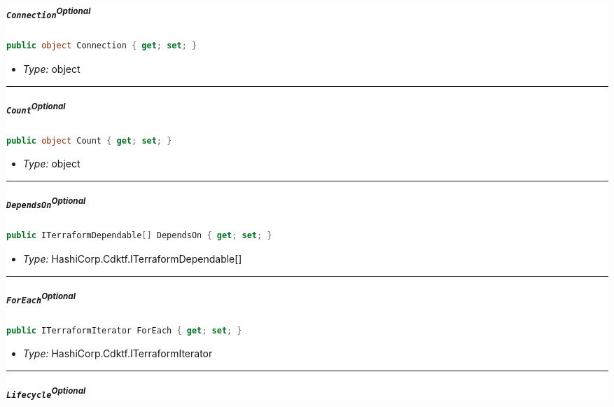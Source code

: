 
##### `Connection`<sup>Optional</sup> <a name="Connection" id="rhizo-co-terraform-provider-oci.dataOciDatabaseAutonomousDatabasePeers.DataOciDatabaseAutonomousDatabasePeersConfig.property.connection"></a>

```csharp
public object Connection { get; set; }
```

- *Type:* object

---

##### `Count`<sup>Optional</sup> <a name="Count" id="rhizo-co-terraform-provider-oci.dataOciDatabaseAutonomousDatabasePeers.DataOciDatabaseAutonomousDatabasePeersConfig.property.count"></a>

```csharp
public object Count { get; set; }
```

- *Type:* object

---

##### `DependsOn`<sup>Optional</sup> <a name="DependsOn" id="rhizo-co-terraform-provider-oci.dataOciDatabaseAutonomousDatabasePeers.DataOciDatabaseAutonomousDatabasePeersConfig.property.dependsOn"></a>

```csharp
public ITerraformDependable[] DependsOn { get; set; }
```

- *Type:* HashiCorp.Cdktf.ITerraformDependable[]

---

##### `ForEach`<sup>Optional</sup> <a name="ForEach" id="rhizo-co-terraform-provider-oci.dataOciDatabaseAutonomousDatabasePeers.DataOciDatabaseAutonomousDatabasePeersConfig.property.forEach"></a>

```csharp
public ITerraformIterator ForEach { get; set; }
```

- *Type:* HashiCorp.Cdktf.ITerraformIterator

---

##### `Lifecycle`<sup>Optional</sup> <a name="Lifecycle" id="rhizo-co-terraform-provider-oci.dataOciDatabaseAutonomousDatabasePeers.DataOciDatabaseAutonomousDatabasePeersConfig.property.lifecycle"></a>
